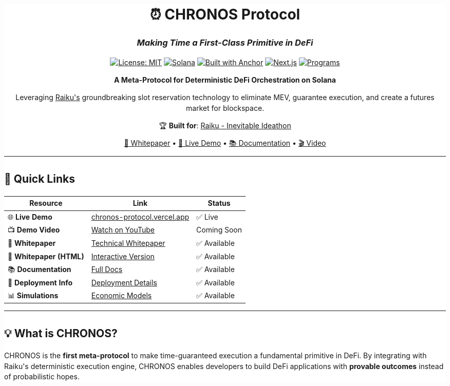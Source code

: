 <div align="center">

# ⏰ CHRONOS Protocol

### *Making Time a First-Class Primitive in DeFi*

[![License: MIT](https://img.shields.io/badge/License-MIT-yellow.svg)](https://opensource.org/licenses/MIT)
[![Solana](https://img.shields.io/badge/Solana-Devnet-9945FF?logo=solana)](https://solana.com)
[![Built with Anchor](https://img.shields.io/badge/Built%20with-Anchor-blueviolet)](https://www.anchor-lang.com/)
[![Next.js](https://img.shields.io/badge/Next.js-14-black?logo=next.js)](https://nextjs.org/)
[![Programs](https://img.shields.io/badge/Programs-4%2F4%20Deployed-success)](./DEPLOYMENT.md)

**A Meta-Protocol for Deterministic DeFi Orchestration on Solana**

Leveraging [Raiku's](https://raiku.com) groundbreaking slot reservation technology to eliminate MEV, guarantee execution, and create a futures market for blockspace.

🏆 **Built for**: [Raiku - Inevitable Ideathon](https://earn.superteam.fun/listing/raiku)

[📄 Whitepaper](./docs/TECHNICAL_WHITEPAPER.md) • [🚀 Live Demo](https://chronos-protocol.vercel.app) • [📚 Documentation](./docs/README.md) • [🎬 Video](#)

</div>

---

## 🎯 Quick Links

| Resource | Link | Status |
|----------|------|--------|
| 🌐 **Live Demo** | [chronos-protocol.vercel.app](https://chronos-protocol.vercel.app) | ✅ Live |
| 📺 **Demo Video** | [Watch on YouTube](#) | Coming Soon |
| 📄 **Whitepaper** | [Technical Whitepaper](./docs/TECHNICAL_WHITEPAPER.md) | ✅ Available |
| 📄 **Whitepaper (HTML)** | [Interactive Version](./docs/CHRONOS_Whitepaper_FULL.html) | ✅ Available |
| 📚 **Documentation** | [Full Docs](./docs/README.md) | ✅ Available |
| 🚀 **Deployment Info** | [Deployment Details](./DEPLOYMENT.md) | ✅ Available |
| 📊 **Simulations** | [Economic Models](./simulations/README.md) | ✅ Available |

---

## 💡 What is CHRONOS?

CHRONOS is the **first meta-protocol** to make time-guaranteed execution a fundamental primitive in DeFi. By integrating with Raiku's deterministic execution engine, CHRONOS enables developers to build DeFi applications with **provable outcomes** instead of probabilistic hopes.

